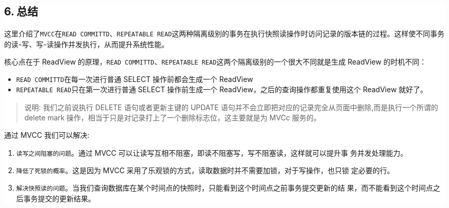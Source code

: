 ## 6. 总结

这里介绍了`MVCC`在`READ COMMITTD`、`REPEATABLE READ`这两种隔离级别的事务在执行快照读操作时访问记录的版本链的过程。这样使不同事务的读-写、写-读操作并发执行，从而提升系统性能。

核心点在于 ReadView 的原理，`READ COMMITTD`、`REPEATABLE READ`这两个隔离级别的一个很大不同就是生成 ReadView 的时机不同：

-   `READ COMMITTD`在每一次进行普通 SELECT 操作前都会生成一个 ReadView
-   `REPEATABLE READ`只在第一次进行普通 SELECT 操作前生成一个 ReadView，之后的查询操作都重复使用这个 ReadView 就好了。

> 说明: 我们之前说执行 DELETE 语句或者更新主键的 UPDATE 语句并不会立即把对应的记录完全从页面中删除,而是执行一个所谓的 delete mark 操作，相当于只是对记录打上了一个删除标志位，这主要就是为 MVCc 服务的。

通过 MVCC 我们可以解决:

1. `读写之间阻塞的问题`。通过 MVCC 可以让读写互相不阻塞，即读不阻塞写，写不阻塞读，这样就可以提升事
   务并发处理能力。

2. `降低了死锁的概率`。这是因为 MVCC 采用了乐观锁的方式，读取数据时并不需要加锁，对于写操作，也只锁
   定必要的行。

3. `解决快照读的问题`。当我们查询数据库在某个时间点的快照时，只能看到这个时间点之前事务提交更新的结
   果，而不能看到这个时间点之后事务提交的更新结果。
